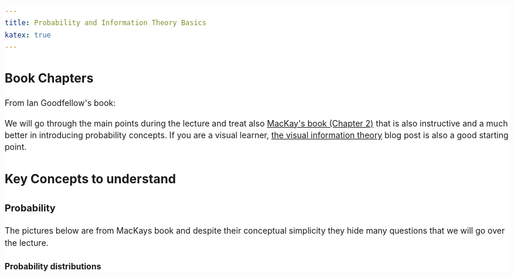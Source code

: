 ```yaml
---
title: Probability and Information Theory Basics
katex: true
---
```



## Book Chapters
 From Ian Goodfellow's book:
<iframe src="https://www.deeplearningbook.org/contents/prob.html" width="800" height="1200"></iframe>

We will go through the main points during the lecture and treat also [MacKay's book (Chapter 2)](https://www.inference.org.uk/itprnn/book.pdf) that is also instructive and a much better in introducing probability concepts. If you are a visual learner, [the visual information theory](http://colah.github.io/posts/2015-09-Visual-Information/#fn4) blog post is also a good starting point. 

## Key Concepts to understand

### Probability
The pictures below are from MacKays book and despite their conceptual simplicity they hide many questions that we will go over the lecture. 

#### Probability distributions
